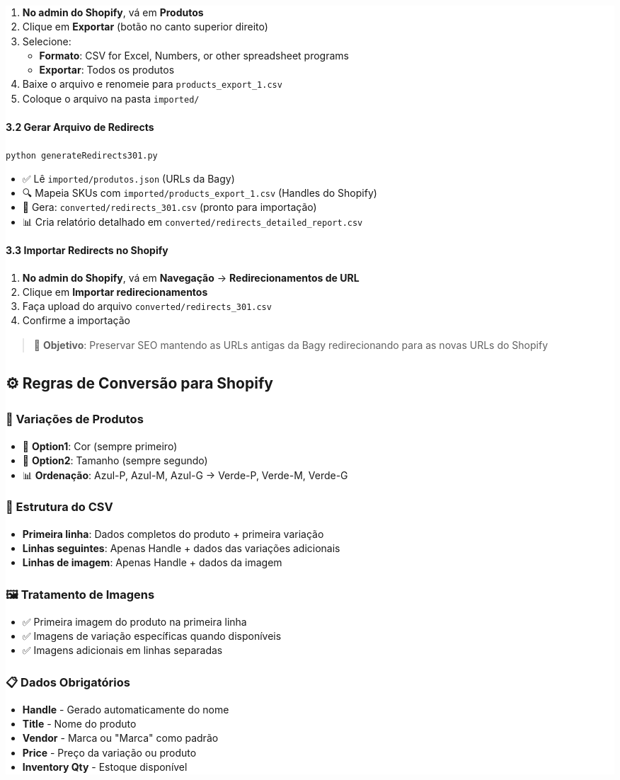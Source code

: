 1. **No admin do Shopify**, vá em **Produtos**
2. Clique em **Exportar** (botão no canto superior direito)
3. Selecione:
   - **Formato**: CSV for Excel, Numbers, or other spreadsheet programs
   - **Exportar**: Todos os produtos
4. Baixe o arquivo e renomeie para `products_export_1.csv`
5. Coloque o arquivo na pasta `imported/`

#### 3.2 Gerar Arquivo de Redirects
```bash
python generateRedirects301.py
```
- ✅ Lê `imported/produtos.json` (URLs da Bagy)
- 🔍 Mapeia SKUs com `imported/products_export_1.csv` (Handles do Shopify)
- 📄 Gera: `converted/redirects_301.csv` (pronto para importação)
- 📊 Cria relatório detalhado em `converted/redirects_detailed_report.csv`

#### 3.3 Importar Redirects no Shopify
1. **No admin do Shopify**, vá em **Navegação** → **Redirecionamentos de URL**
2. Clique em **Importar redirecionamentos**
3. Faça upload do arquivo `converted/redirects_301.csv`
4. Confirme a importação

> 🎯 **Objetivo**: Preservar SEO mantendo as URLs antigas da Bagy redirecionando para as novas URLs do Shopify


## ⚙️ Regras de Conversão para Shopify

### 🎨 Variações de Produtos
- 🎨 **Option1**: Cor (sempre primeiro)
- 📏 **Option2**: Tamanho (sempre segundo)  
- 📊 **Ordenação**: Azul-P, Azul-M, Azul-G → Verde-P, Verde-M, Verde-G

### 📄 Estrutura do CSV
- **Primeira linha**: Dados completos do produto + primeira variação
- **Linhas seguintes**: Apenas Handle + dados das variações adicionais
- **Linhas de imagem**: Apenas Handle + dados da imagem

### 🖼️ Tratamento de Imagens
- ✅ Primeira imagem do produto na primeira linha
- ✅ Imagens de variação específicas quando disponíveis
- ✅ Imagens adicionais em linhas separadas

### 📋 Dados Obrigatórios
- **Handle** - Gerado automaticamente do nome
- **Title** - Nome do produto
- **Vendor** - Marca ou "Marca" como padrão
- **Price** - Preço da variação ou produto
- **Inventory Qty** - Estoque disponível
